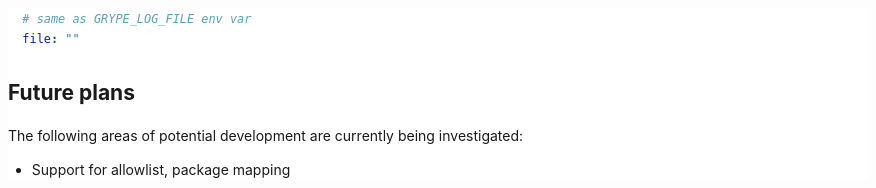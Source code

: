 ```yaml
  # same as GRYPE_LOG_FILE env var
  file: ""
```

## Future plans

The following areas of potential development are currently being investigated:

- Support for allowlist, package mapping
